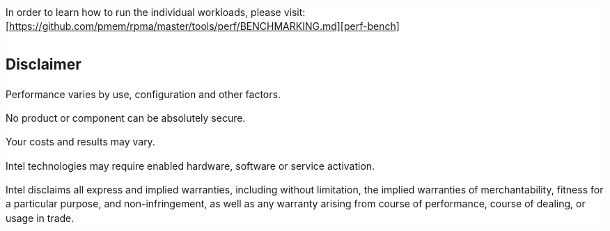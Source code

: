 In order to learn how to run the individual workloads, please visit:
[https://github.com/pmem/rpma/master/tools/perf/BENCHMARKING.md][perf-bench]

[perf-bench]: https://github.com/pmem/rpma/blob/master/tools/perf/BENCHMARKING.md

## Disclaimer

Performance varies by use, configuration and other factors.

No product or component can be absolutely secure.

Your costs and results may vary.

Intel technologies may require enabled hardware, software or service activation.

Intel disclaims all express and implied warranties, including without limitation, the implied warranties of merchantability, fitness for a particular purpose, and non-infringement, as well as any warranty arising from course of performance, course of dealing, or usage in trade.



[opt-part-1]: https://software.intel.com/content/www/us/en/develop/articles/optimizing-computer-applications-for-latency-part-1-configuring-the-hardware.html
[power-states]: https://software.intel.com/content/www/us/en/develop/articles/power-management-states-p-states-c-states-and-package-c-states.html
[pmem-200-brief]: https://www.intel.com/content/www/us/en/products/docs/memory-storage/optane-persistent-memory/optane-persistent-memory-200-series-brief.html
[turbo]: https://www.intel.com/content/www/us/en/architecture-and-technology/turbo-boost/turbo-boost-technology.html
[low-lat]: https://access.redhat.com/sites/default/files/attachments/201501-perf-brief-low-latency-tuning-rhel7-v2.1.pdf
[mlx-pcie]: https://community.mellanox.com/s/article/understanding-pcie-configuration-for-maximum-performance
[mlx-pcie-limits]: https://community.mellanox.com/s/article/understanding-pcie-configuration-for-maximum-performance#Calculating-PCIe-Limitations
[mlx-port-speed]: https://community.mellanox.com/s/article/howto-change-the-ethernet-port-speed-of-mellanox-adapters--linux-x
[mlx-mtu]: https://community.mellanox.com/s/article/mtu-considerations-for-roce-based-applications
